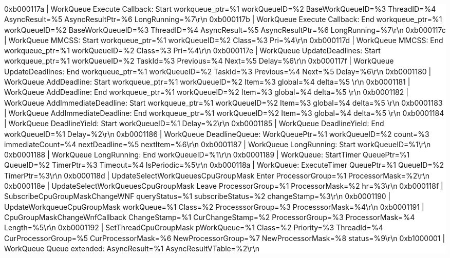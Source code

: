 0xb000117a | WorkQueue Execute Callback: Start workqueue_ptr=%1 workQueueID=%2 BaseWorkQueueID=%3 ThreadID=%4 AsyncResult=%5 AsyncResultPtr=%6 LongRunning=%7\r\n
0xb000117b | WorkQueue Execute Callback: End workqueue_ptr=%1 workQueueID=%2 BaseWorkQueueID=%3 ThreadID=%4 AsyncResult=%5 AsyncResultPtr=%6 LongRunning=%7\r\n
0xb000117c | WorkQueue MMCSS: Start workqueue_ptr=%1 workQueueID=%2 Class=%3 Pri=%4\r\n
0xb000117d | WorkQueue MMCSS: End workqueue_ptr=%1 workQueueID=%2 Class=%3 Pri=%4\r\n
0xb000117e | WorkQueue UpdateDeadlines: Start workqueue_ptr=%1 workQueueID=%2 TaskId=%3 Previous=%4 Next=%5 Delay=%6\r\n
0xb000117f | WorkQueue UpdateDeadlines: End workqueue_ptr=%1 workQueueID=%2 TaskId=%3 Previous=%4 Next=%5 Delay=%6\r\n
0xb0001180 | WorkQueue AddDeadline: Start workqueue_ptr=%1 workQueueID=%2 Item=%3 global=%4 delta=%5 \r\n
0xb0001181 | WorkQueue AddDeadline: End workqueue_ptr=%1 workQueueID=%2 Item=%3 global=%4 delta=%5 \r\n
0xb0001182 | WorkQueue AddImmediateDeadline: Start workqueue_ptr=%1 workQueueID=%2 Item=%3 global=%4 delta=%5 \r\n
0xb0001183 | WorkQueue AddImmediateDeadline: End workqueue_ptr=%1 workQueueID=%2 Item=%3 global=%4 delta=%5 \r\n
0xb0001184 | WorkQueue DeadlineYield: Start workQueueID=%1 Delay=%2\r\n
0xb0001185 | WorkQueue DeadlineYield: End workQueueID=%1 Delay=%2\r\n
0xb0001186 | WorkQueue DeadlineQueue: WorkQueuePtr=%1 workQueueID=%2 count=%3 immediateCount=%4 nextDeadline=%5 nextItem=%6\r\n
0xb0001187 | WorkQueue LongRunning: Start workQueueID=%1\r\n
0xb0001188 | WorkQueue LongRunning: End workQueueID=%1\r\n
0xb0001189 | WorkQueue: StartTimer QueuePtr=%1 QueueID=%2 TimerPtr=%3 Timeout=%4 IsPeriodic=%5\r\n
0xb000118a | WorkQueue: ExecuteTimer QueuePtr=%1 QueueID=%2 TimerPtr=%3\r\n
0xb000118d | UpdateSelectWorkQueuesCpuGroupMask Enter ProcessorGroup=%1 ProcessorMask=%2\r\n
0xb000118e | UpdateSelectWorkQueuesCpuGroupMask Leave ProcessorGroup=%1 ProcessorMask=%2 hr=%3\r\n
0xb000118f | SubscribeCpuGroupMaskChangeWNF queryStatus=%1 subscribeStatus=%2 changeStamp=%3\r\n
0xb0001190 | UpdateWorkqueueCpuGroupMask workQueue=%1 Class=%2 ProcesssorGroup=%3 ProcesssorMask=%4\r\n
0xb0001191 | CpuGroupMaskChangeWnfCallback ChangeStamp=%1 CurChangeStamp=%2 ProcessorGroup=%3 ProcessorMask=%4 Length=%5\r\n
0xb0001192 | SetThreadCpuGroupMask pWorkQueue=%1 Class=%2 Priority=%3 ThreadId=%4 CurProcessorGroup=%5 CurProcessorMask=%6 NewProcessorGroup=%7 NewProcessorMask=%8 status=%9\r\n
0xb1000001 | WorkQueue Queue extended: AsyncResult=%1 AsyncResultVTable=%2\r\n
